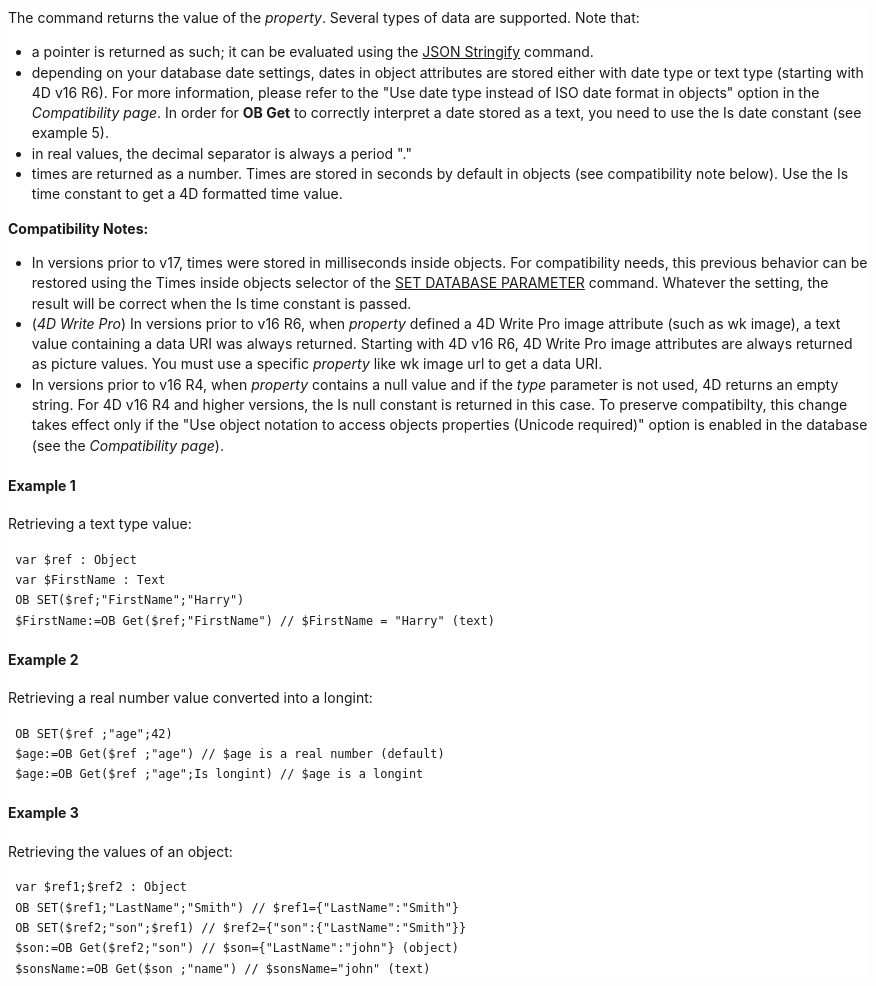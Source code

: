 The command returns the value of the *property*. Several types of data are supported. Note that:

* a pointer is returned as such; it can be evaluated using the [JSON Stringify](json-stringify.md) command.
* depending on your database date settings, dates in object attributes are stored either with date type or text type (starting with 4D v16 R6). For more information, please refer to the "Use date type instead of ISO date format in objects" option in the *Compatibility page*. In order for **OB Get** to correctly interpret a date stored as a text, you need to use the Is date constant (see example 5).
* in real values, the decimal separator is always a period "."
* times are returned as a number. Times are stored in seconds by default in objects (see compatibility note below). Use the Is time constant to get a 4D formatted time value.

**Compatibility Notes:**

* In versions prior to v17, times were stored in milliseconds inside objects. For compatibility needs, this previous behavior can be restored using the Times inside objects selector of the [SET DATABASE PARAMETER](set-database-parameter.md) command. Whatever the setting, the result will be correct when the Is time constant is passed.
* (*4D Write Pro*) In versions prior to v16 R6, when *property* defined a 4D Write Pro image attribute (such as wk image), a text value containing a data URI was always returned. Starting with 4D v16 R6, 4D Write Pro image attributes are always returned as picture values. You must use a specific *property* like wk image url to get a data URI.
* In versions prior to v16 R4, when *property* contains a null value and if the *type* parameter is not used, 4D returns an empty string. For 4D v16 R4 and higher versions, the Is null constant is returned in this case. To preserve compatibilty, this change takes effect only if the "Use object notation to access objects properties (Unicode required)" option is enabled in the database (see the *Compatibility page*).

#### Example 1 

Retrieving a text type value:

```4d
 var $ref : Object
 var $FirstName : Text
 OB SET($ref;"FirstName";"Harry")
 $FirstName:=OB Get($ref;"FirstName") // $FirstName = "Harry" (text)
```

#### Example 2 

Retrieving a real number value converted into a longint:

```4d
 OB SET($ref ;"age";42)
 $age:=OB Get($ref ;"age") // $age is a real number (default)
 $age:=OB Get($ref ;"age";Is longint) // $age is a longint
```

#### Example 3 

Retrieving the values of an object:

```4d
 var $ref1;$ref2 : Object
 OB SET($ref1;"LastName";"Smith") // $ref1={"LastName":"Smith"}
 OB SET($ref2;"son";$ref1) // $ref2={"son":{"LastName":"Smith"}}
 $son:=OB Get($ref2;"son") // $son={"LastName":"john"} (object)
 $sonsName:=OB Get($son ;"name") // $sonsName="john" (text)
```
